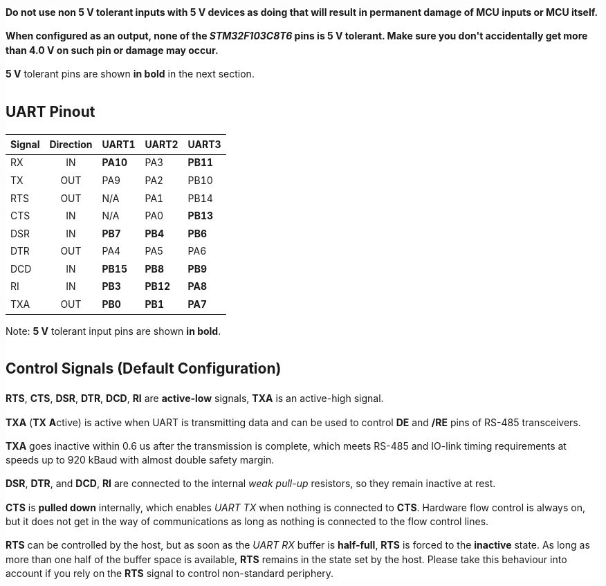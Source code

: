 **Do not use non 5 V tolerant inputs with 5 V devices as doing that will
result in permanent damage of MCU inputs or MCU itself.**

**When configured as an output, none of the _STM32F103C8T6_ pins is 5 V
tolerant. Make sure you don't accidentally get more than 4.0 V on such pin
or damage may occur.**

**5 V** tolerant pins are shown **in bold** in the next section.

## UART Pinout

| Signal |   Direction   |     UART1     |     UART2     |     UART3     |
|:-------|:-------------:|:--------------|:--------------|:--------------|
|   RX   |      IN       |    **PA10**   |      PA3      |    **PB11**   |
|   TX   |      OUT      |      PA9      |      PA2      |      PB10     |
|   RTS  |      OUT      |      N/A      |      PA1      |      PB14     |
|   CTS  |      IN       |      N/A      |      PA0      |    **PB13**   |
|   DSR  |      IN       |    **PB7**    |    **PB4**    |    **PB6**    |
|   DTR  |      OUT      |      PA4      |      PA5      |      PA6      |
|   DCD  |      IN       |    **PB15**   |    **PB8**    |    **PB9**    |
|   RI   |      IN       |    **PB3**    |    **PB12**   |    **PA8**    |
|   TXA  |      OUT      |    **PB0**    |    **PB1**    |    **PA7**    |

Note: **5 V** tolerant input pins are shown **in bold**.

## Control Signals (Default Configuration)

**RTS**, **CTS**, **DSR**, **DTR**, **DCD**, **RI** are **active-low** signals,
**TXA** is an active-high signal.

**TXA** (**TX** **A**ctive) is active when UART is transmitting data and
can be used to control **DE** and **/RE** pins of RS-485 transceivers.

**TXA** goes inactive within 0.6 us after the transmission is complete,
which meets RS-485 and IO-link timing requirements at speeds up to 920 kBaud
with almost double safety margin.

**DSR**, **DTR**, and **DCD**, **RI** are connected to the internal _weak pull-up_
resistors, so they remain inactive at rest.

**CTS** is **pulled down** internally, which enables _UART TX_ when nothing is
connected to **CTS**. Hardware flow control is always on, but it does not get
in the way of communications as long as nothing is connected to the flow control lines.

**RTS** can be controlled by the host, but as soon as the _UART RX_ buffer is
**half-full**, **RTS** is forced to the **inactive** state. As long as more than
one half of the buffer space is available, **RTS** remains in the state set
by the host. Please take this behaviour into account if you rely on the
**RTS** signal to control non-standard periphery.
